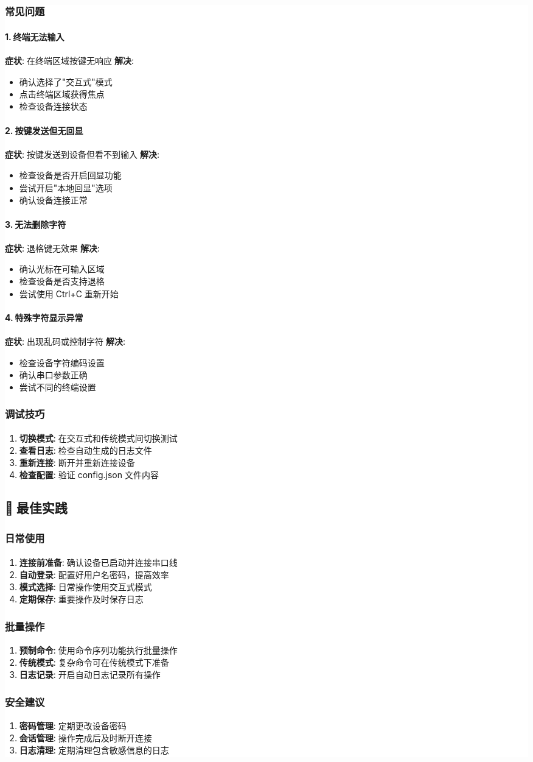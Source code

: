 ### 常见问题

#### 1. 终端无法输入
**症状**: 在终端区域按键无响应
**解决**:
- 确认选择了"交互式"模式
- 点击终端区域获得焦点
- 检查设备连接状态

#### 2. 按键发送但无回显
**症状**: 按键发送到设备但看不到输入
**解决**:
- 检查设备是否开启回显功能
- 尝试开启"本地回显"选项
- 确认设备连接正常

#### 3. 无法删除字符
**症状**: 退格键无效果
**解决**:
- 确认光标在可输入区域
- 检查设备是否支持退格
- 尝试使用 Ctrl+C 重新开始

#### 4. 特殊字符显示异常
**症状**: 出现乱码或控制字符
**解决**:
- 检查设备字符编码设置
- 确认串口参数正确
- 尝试不同的终端设置

### 调试技巧
1. **切换模式**: 在交互式和传统模式间切换测试
2. **查看日志**: 检查自动生成的日志文件
3. **重新连接**: 断开并重新连接设备
4. **检查配置**: 验证 config.json 文件内容

## 📝 最佳实践

### 日常使用
1. **连接前准备**: 确认设备已启动并连接串口线
2. **自动登录**: 配置好用户名密码，提高效率
3. **模式选择**: 日常操作使用交互式模式
4. **定期保存**: 重要操作及时保存日志

### 批量操作
1. **预制命令**: 使用命令序列功能执行批量操作
2. **传统模式**: 复杂命令可在传统模式下准备
3. **日志记录**: 开启自动日志记录所有操作

### 安全建议
1. **密码管理**: 定期更改设备密码
2. **会话管理**: 操作完成后及时断开连接
3. **日志清理**: 定期清理包含敏感信息的日志

